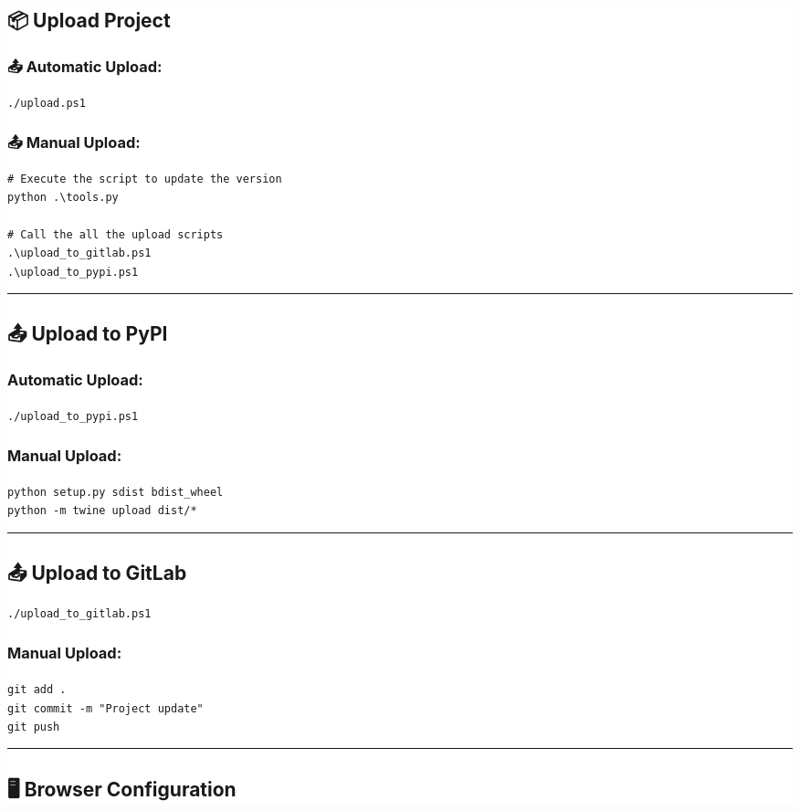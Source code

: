 
## 📦 Upload Project

### 📤 Automatic Upload:

```
./upload.ps1
```

### 📤 Manual Upload:
```
# Execute the script to update the version
python .\tools.py

# Call the all the upload scripts
.\upload_to_gitlab.ps1
.\upload_to_pypi.ps1
```

---

## 📤 Upload to PyPI

### Automatic Upload:
```
./upload_to_pypi.ps1
```
### Manual Upload:
```
python setup.py sdist bdist_wheel
python -m twine upload dist/*
```

---

## 📤 Upload to GitLab
```
./upload_to_gitlab.ps1
```
### Manual Upload:
```
git add .
git commit -m "Project update"
git push
```

---

## 🖥️ Browser Configuration
